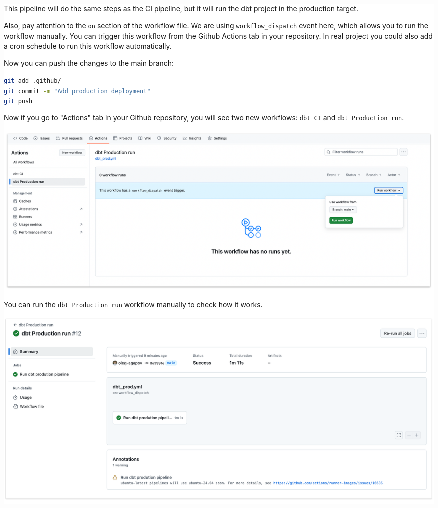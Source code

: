 This pipeline will do the same steps as the CI pipeline, but it will run the dbt project in the production target.

Also, pay attention to the `on` section of the workflow file. We are using `workflow_dispatch` event here, which allows you to run the workflow manually. You can trigger this workflow from the Github Actions tab in your repository. In real project you could also add a cron schedule to run this workflow automatically.

Now you can push the changes to the main branch:

```bash
git add .github/
git commit -m "Add production deployment"
git push
```

Now if you go to "Actions" tab in your Github repository, you will see two new workflows: `dbt CI` and `dbt Production run`.

![Manually triggering the workflow](./img/6-4.png)

You can run the `dbt Production run` workflow manually to check how it works.

![Succesful run](./img/6-5.png)
